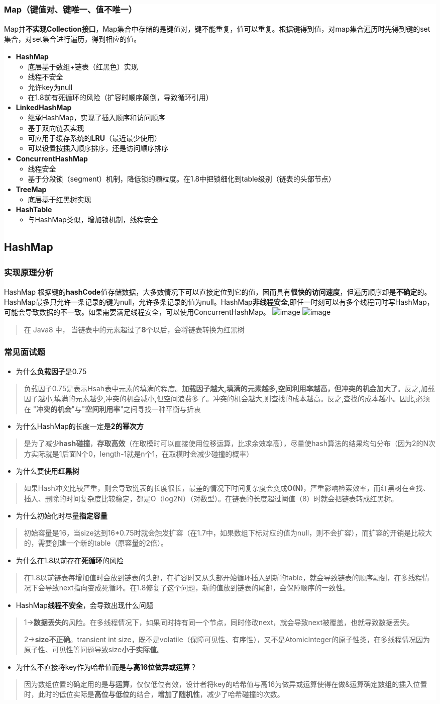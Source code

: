 ### Map（键值对、键唯一、值不唯一）
Map并**不实现Collection接口**，Map集合中存储的是键值对，键不能重复，值可以重复。根据键得到值，对map集合遍历时先得到键的set集合，对set集合进行遍历，得到相应的值。
- **HashMap**
    - 底层基于数组+链表（红黑色）实现
    - 线程不安全
    - 允许key为null
    - 在1.8前有死循环的风险（扩容时顺序颠倒，导致循环引用）
- **LinkedHashMap**
    - 继承HashMap，实现了插入顺序和访问顺序
    - 基于双向链表实现
    - 可应用于缓存系统的**LRU**（最近最少使用）
    - 可以设置按插入顺序排序，还是访问顺序排序
- **ConcurrentHashMap**
    - 线程安全
    - 基于分段锁（segment）机制，降低锁的颗粒度。在1.8中把锁细化到table级别（链表的头部节点）
- **TreeMap**
    - 底层基于红黑树实现
- **HashTable**
    - 与HashMap类似，增加锁机制，线程安全

## HashMap
### 实现原理分析
HashMap 根据键的**hashCode**值存储数据，大多数情况下可以直接定位到它的值，因而具有**很快的访问速度**，但遍历顺序却是**不确定**的。 HashMap最多只允许一条记录的键为null，允许多条记录的值为null。HashMap**非线程安全**,即任一时刻可以有多个线程同时写HashMap，可能会导致数据的不一致。如果需要满足线程安全，可以使用ConcurrentHashMap。
![image](https://520li.oss-cn-hangzhou.aliyuncs.com/img/clipboard-1590157157001.png)
![image](https://520li.oss-cn-hangzhou.aliyuncs.com/img/clipboard-1590157168942.png)

> 在 Java8 中， 当链表中的元素超过了**8**个以后，会将链表转换为红黑树

### 常见面试题
- 为什么**负载因子**是0.75
>负载因子0.75是表示Hsah表中元素的填满的程度。**加载因子越大,填满的元素越多,空间利用率越高，但冲突的机会加大了**。反之,加载因子越小,填满的元素越少,冲突的机会减小,但空间浪费多了。冲突的机会越大,则查找的成本越高。反之,查找的成本越小。因此,必须在 "**冲突的机会**"与"**空间利用率**"之间寻找一种平衡与折衷
- 为什么HashMap的长度一定是**2的幂次方**
>是为了减少**hash碰撞**，**存取高效**（在取模时可以直接使用位移运算，比求余效率高），尽量使hash算法的结果均匀分布（因为2的N次方实际就是1后面N个0，length-1就是n个1，在取模时会减少碰撞的概率）
- 为什么要使用**红黑树**
>如果Hash冲突比较严重，则会导致链表的长度很长，最差的情况下时间复杂度会变成**O(N)**，严重影响检索效率，而红黑树在查找、插入、删除的时间复杂度比较稳定，都是O（log2N）（对数型）。在链表的长度超过阈值（8）时就会把链表转成红黑树。
- 为什么初始化时尽量**指定容量**
>初始容量是16，当size达到16*0.75时就会触发扩容（在1.7中，如果数组下标对应的值为null，则不会扩容），而扩容的开销是比较大的，需要创建一个新的table（原容量的2倍）。
- 为什么在1.8以前存在**死循环**的风险
>在1.8以前链表每增加值时会放到链表的头部，在扩容时又从头部开始循环插入到新的table，就会导致链表的顺序颠倒，在多线程情况下会导致next指向变成死循环。在1.8修复了这个问题，新的值放到链表的尾部，会保障顺序的一致性。
- HashMap**线程不安全**，会导致出现什么问题
>1->**数据丢失**的风险。在多线程情况下，如果同时持有同一个节点，同时修改next，就会导致next被覆盖，也就导致数据丢失。
>
>2->**size不正确**。transient int size，既不是volatile（保障可见性、有序性），又不是AtomicInteger的原子性类，在多线程情况因为原子性、可见性等问题导致size**小于实际值**。
- 为什么不直接将key作为哈希值而是与**高16位做异或运算**？
>因为数组位置的确定用的是**与运算**，仅仅低位有效，设计者将key的哈希值与高16为做异或运算使得在做&运算确定数组的插入位置时，此时的低位实际是**高位与低位**的结合，**增加了随机性**，减少了哈希碰撞的次数。 
